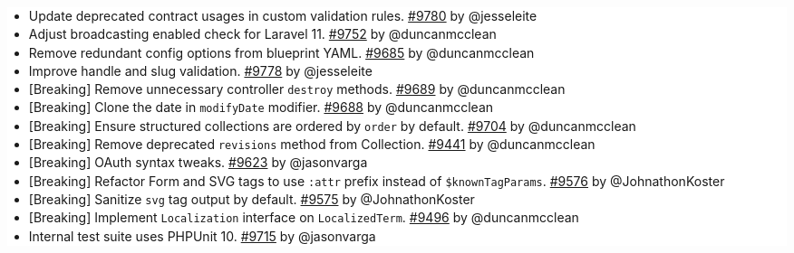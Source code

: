- Update deprecated contract usages in custom validation rules. [#9780](https://github.com/statamic/cms/issues/9780) by @jesseleite
- Adjust broadcasting enabled check for Laravel 11. [#9752](https://github.com/statamic/cms/issues/9752) by @duncanmcclean
- Remove redundant config options from blueprint YAML. [#9685](https://github.com/statamic/cms/issues/9685) by @duncanmcclean
- Improve handle and slug validation. [#9778](https://github.com/statamic/cms/issues/9778) by @jesseleite
- [Breaking] Remove unnecessary controller `destroy` methods. [#9689](https://github.com/statamic/cms/issues/9689) by @duncanmcclean
- [Breaking] Clone the date in `modifyDate` modifier. [#9688](https://github.com/statamic/cms/issues/9688) by @duncanmcclean
- [Breaking] Ensure structured collections are ordered by `order` by default. [#9704](https://github.com/statamic/cms/issues/9704) by @duncanmcclean
- [Breaking] Remove deprecated `revisions` method from Collection. [#9441](https://github.com/statamic/cms/issues/9441) by @duncanmcclean
- [Breaking] OAuth syntax tweaks. [#9623](https://github.com/statamic/cms/issues/9623) by @jasonvarga
- [Breaking] Refactor Form and SVG tags to use `:attr` prefix instead of `$knownTagParams`. [#9576](https://github.com/statamic/cms/issues/9576) by @JohnathonKoster
- [Breaking] Sanitize `svg` tag output by default. [#9575](https://github.com/statamic/cms/issues/9575) by @JohnathonKoster
- [Breaking] Implement `Localization` interface on `LocalizedTerm`. [#9496](https://github.com/statamic/cms/issues/9496) by @duncanmcclean
- Internal test suite uses PHPUnit 10. [#9715](https://github.com/statamic/cms/issues/9715) by @jasonvarga
